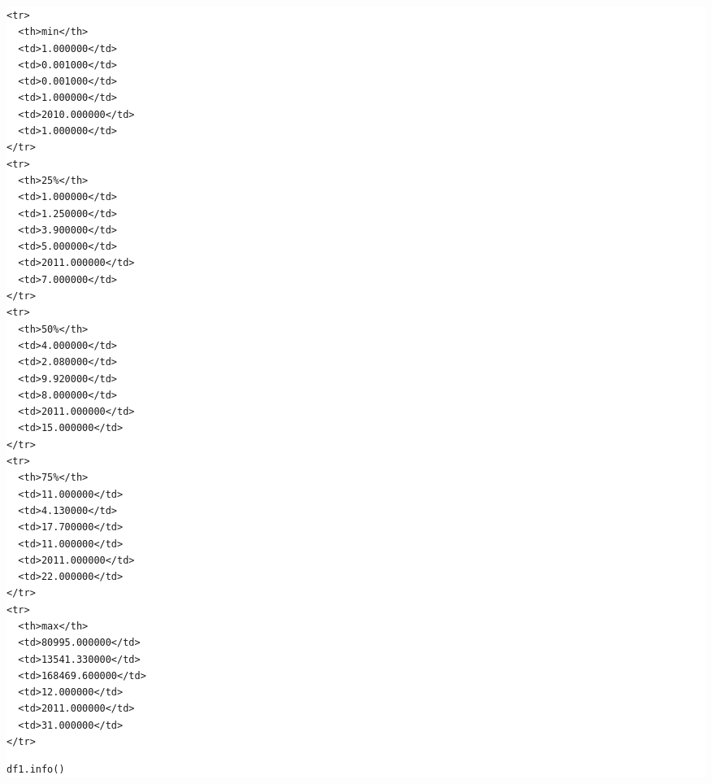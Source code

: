     <tr>
      <th>min</th>
      <td>1.000000</td>
      <td>0.001000</td>
      <td>0.001000</td>
      <td>1.000000</td>
      <td>2010.000000</td>
      <td>1.000000</td>
    </tr>
    <tr>
      <th>25%</th>
      <td>1.000000</td>
      <td>1.250000</td>
      <td>3.900000</td>
      <td>5.000000</td>
      <td>2011.000000</td>
      <td>7.000000</td>
    </tr>
    <tr>
      <th>50%</th>
      <td>4.000000</td>
      <td>2.080000</td>
      <td>9.920000</td>
      <td>8.000000</td>
      <td>2011.000000</td>
      <td>15.000000</td>
    </tr>
    <tr>
      <th>75%</th>
      <td>11.000000</td>
      <td>4.130000</td>
      <td>17.700000</td>
      <td>11.000000</td>
      <td>2011.000000</td>
      <td>22.000000</td>
    </tr>
    <tr>
      <th>max</th>
      <td>80995.000000</td>
      <td>13541.330000</td>
      <td>168469.600000</td>
      <td>12.000000</td>
      <td>2011.000000</td>
      <td>31.000000</td>
    </tr>
  </tbody>
</table>
</div>




```python
df1.info()
```
